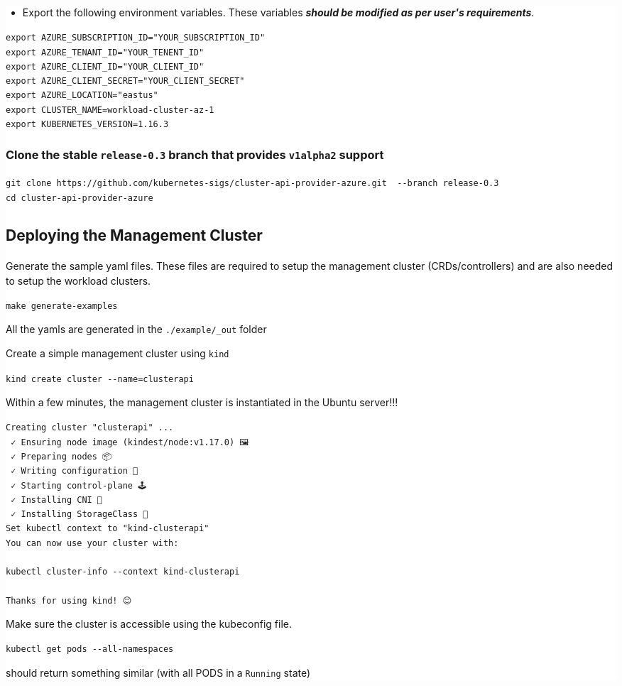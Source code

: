 * Export the following environment variables. These variables ***should be modified as per user's requirements***. 

```console
export AZURE_SUBSCRIPTION_ID="YOUR_SUBSCRIPTION_ID"
export AZURE_TENANT_ID="YOUR_TENENT_ID"
export AZURE_CLIENT_ID="YOUR_CLIENT_ID"
export AZURE_CLIENT_SECRET="YOUR_CLIENT_SECRET"
export AZURE_LOCATION="eastus"
export CLUSTER_NAME=workload-cluster-az-1
export KUBERNETES_VERSION=1.16.3
```

### Clone the stable `release-0.3` branch that provides `v1alpha2` support 
```shell
git clone https://github.com/kubernetes-sigs/cluster-api-provider-azure.git  --branch release-0.3
cd cluster-api-provider-azure
```

## Deploying the Management Cluster 

Generate the sample yaml files. These files are required to setup the management cluster (CRDs/controllers) and are also needed to setup the workload clusters. 

```shell
make generate-examples
```
All the yamls are generated in the `./example/_out` folder

Create a simple management cluster using `kind`

```shell
kind create cluster --name=clusterapi
``` 
Within a few minutes, the management cluster is instantiated in the Ubuntu server!!!

```console
Creating cluster "clusterapi" ...
 ✓ Ensuring node image (kindest/node:v1.17.0) 🖼
 ✓ Preparing nodes 📦
 ✓ Writing configuration 📜
 ✓ Starting control-plane 🕹️
 ✓ Installing CNI 🔌
 ✓ Installing StorageClass 💾
Set kubectl context to "kind-clusterapi"
You can now use your cluster with:

kubectl cluster-info --context kind-clusterapi

Thanks for using kind! 😊
```
Make sure the cluster is accessible using the kubeconfig file.

```shell
kubectl get pods --all-namespaces
```
should return something similar (with all PODS in a `Running` state)
